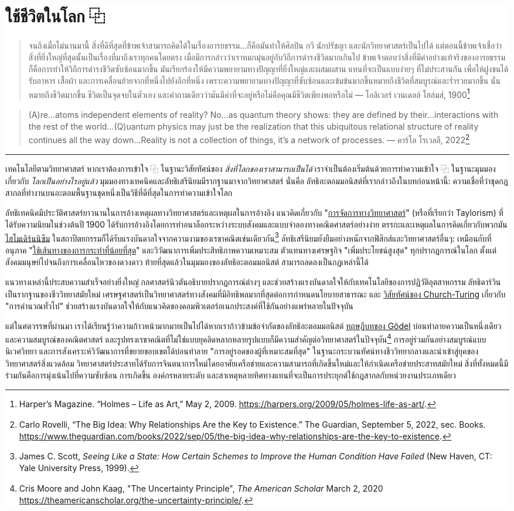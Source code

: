 # ใช้ชีวิตในโลก ⿻

> จนถึงเมื่อไม่นานมานี้ สิ่งที่ดีที่สุดที่ข้าพเจ้าสามารถคิดได้ในเรื่องอารยธรรม...ก็คือมันทำให้ศิลปิน กวี นักปรัชญา และนักวิทยาศาสตร์เป็นไปได้ แต่ตอนนี้ข้าพเจ้าเชื่อว่าสิ่งที่ยิ่งใหญ่ที่สุดนั้นเป็นเรื่องที่มาถึงเราทุกคนโดยตรง เมื่อมีการกล่าวว่าเราหมกมุ่นอยู่กับวิถีการดำรงชีวิตมากเกินไป ข้าพเจ้าตอบว่าสิ่งที่มีค่าอย่างแท้จริงของอารยธรรมก็คือการทำให้วิถีการดำรงชีวิตซับซ้อนมากขึ้น มันเรียกร้องให้มีความพยายามทางปัญญาที่ยิ่งใหญ่และผสมผสาน แทนที่จะเป็นแบบง่ายๆ ที่ไม่ประสานกัน เพื่อให้ฝูงชนได้รับอาหาร เสื้อผ้า และการเคลื่อนย้ายจากที่หนึ่งไปยังอีกที่หนึ่ง เพราะความพยายามทางปัญญาที่ซับซ้อนและเข้มข้นมากขึ้นหมายถึงชีวิตที่สมบูรณ์และร่ำรวยมากขึ้น นั่นหมายถึงชีวิตมากขึ้น ชีวิตเป็นจุดจบในตัวเอง และคำถามเดียวว่ามันมีค่าที่จะอยู่หรือไม่คือคุณมีชีวิตเพียงพอหรือไม่ — โอลิเวอร์ เวนเดลล์ โฮล์มส์, 1900[^LifeAsJoy]

> (A)re…atoms independent elements of reality? No…as quantum theory shows: they are defined by their…interactions with the rest of the world…(Q)uantum physics may just be the realization that this ubiquitous relational structure of reality continues all the way down…Reality is not a collection of things, it’s a network of processes. — คาร์โล โรเวลลี, 2022[^RelationalReality]

---

เทคโนโลยีตามวิทยาศาสตร์ หากเราต้องการเข้าใจ ⿻ ในฐานะวิสัยทัศน์ของ *สิ่งที่โลกของเราสามารถเป็นได้* เราจำเป็นต้องเริ่มต้นด้วยการทำความเข้าใจ ⿻ ในฐานะมุมมองเกี่ยวกับ *โลกเป็นอย่างไรอยู่แล้ว* มุมมองทางเทคนิคและลัทธิเสรีนิยมมีรากฐานมาจากวิทยาศาสตร์ นั่นคือ ลัทธิอะตอมมอนิสต์ที่เรากล่าวถึงในบทก่อนหน้านี้: ความเชื่อที่ว่าชุดกฎสากลที่ทำงานบนอะตอมพื้นฐานชุดหนึ่งเป็นวิธีที่ดีที่สุดในการทำความเข้าใจโลก

ลัทธิเทคนิคมีประวัติศาสตร์ยาวนานในการอ้างเหตุผลทางวิทยาศาสตร์และเหตุผลในการอ้างอิง แนวคิดเกี่ยวกับ "[การจัดการทางวิทยาศาสตร์](https://en.wikipedia.org/wiki/Scientific_management)" (หรือที่เรียกว่า Taylorism) ที่ได้รับความนิยมในช่วงต้นปี 1900 ได้รับการอ้างอิงโดยการทำอนาล็อกระหว่างระบบสังคมและแบบจำลองทางคณิตศาสตร์อย่างง่าย ตรรกะและเหตุผลในการคิดเกี่ยวกับพวกมัน [ไฮโมเดิร์นนิซึม](https://en.wikipedia.org/wiki/High_modernism) ในสถาปัตยกรรมก็ได้รับแรงบันดาลใจจากความงามของเรขาคณิตเช่นเดียวกัน[^SeeingLikeaState] ลัทธิเสรีนิยมยังยืมอย่างหนักจากฟิสิกส์และวิทยาศาสตร์อื่นๆ: เหมือนกับที่อนุภาค "[ใช้เส้นทางของการกระทำที่น้อยที่สุด](https://en.wikipedia.org/wiki/Stationary-action_principle)" และวิวัฒนาการเพิ่มประสิทธิภาพความเหมาะสม ตัวแทนทางเศรษฐกิจ "เพิ่มประโยชน์สูงสุด" ทุกปรากฏการณ์ในโลก ตั้งแต่สังคมมนุษย์ไปจนถึงการเคลื่อนไหวของดวงดาว ท้ายที่สุดแล้วในมุมมองของลัทธิอะตอมมอนิสต์ สามารถลดลงเป็นกฎเหล่านี้ได้

[^SeeingLikeaState]: James C. Scott, *Seeing Like a State: How Certain Schemes to Improve the Human Condition Have Failed* (New Haven, CT: Yale University Press, 1999).

แนวทางเหล่านี้ประสบความสำเร็จอย่างยิ่งใหญ่ กลศาสตร์นิวตันอธิบายปรากฏการณ์ต่างๆ และช่วยสร้างแรงบันดาลใจให้กับเทคโนโลยีของการปฏิวัติอุตสาหกรรม ลัทธิดาร์วินเป็นรากฐานของชีววิทยาสมัยใหม่ เศรษฐศาสตร์เป็นวิทยาศาสตร์ทางสังคมที่มีอิทธิพลมากที่สุดต่อการกำหนดนโยบายสาธารณะ และ [วิสัยทัศน์ของ Church-Turing](https://en.wikipedia.org/wiki/Church%E2%80%93Turing_thesis) เกี่ยวกับ "การคำนวณทั่วไป" ช่วยสร้างแรงบันดาลใจให้กับแนวคิดของคอมพิวเตอร์อเนกประสงค์ที่ใช้กันอย่างแพร่หลายในปัจจุบัน


แต่ในศตวรรษที่ผ่านมา เราได้เรียนรู้ว่าความก้าวหน้ามากมายเป็นไปได้หากเราก้าวข้ามข้อจำกัดของลัทธิอะตอมมอนิสต์ [ทฤษฎีบทของ Gödel](https://en.wikipedia.org/wiki/G%C3%B6del%27s_incompleteness_theorems) บ่อนทำลายความเป็นหนึ่งเดียวและความสมบูรณ์ของคณิตศาสตร์ และรูปทรงเรขาคณิตที่ไม่ใช่แบบยุคลิดหลากหลายรูปแบบก็มีความสำคัญต่อวิทยาศาสตร์ในปัจจุบัน[^Moore] การอยู่ร่วมกันอย่างสมบูรณ์แบบ นิเวศวิทยา และการสังเคราะห์วิวัฒนาการที่ขยายขอบเขตได้บ่อนทำลาย "การอยู่รอดของผู้ที่เหมาะสมที่สุด" ในฐานะกระบวนทัศน์ทางชีววิทยากลางและนำเข้าสู่ยุคของวิทยาศาสตร์สิ่งแวดล้อม วิทยาศาสตร์ประสาทได้รับการจินตนาการใหม่โดยอาศัยเครือข่ายและความสามารถที่เกิดขึ้นใหม่และให้กำเนิดเครือข่ายประสาทสมัยใหม่ สิ่งที่ทั้งหมดนี้มีร่วมกันคือการมุ่งเน้นไปที่ความซับซ้อน การเกิดขึ้น องค์กรหลายระดับ และสาเหตุหลายทิศทางแทนที่จะเป็นการประยุกต์ใช้กฎสากลกับหน่วยงานประเภทเดียว

[^Moore]: Cris Moore and John Kaag, "The Uncertainty Principle", *The American Scholar* March 2, 2020 https://theamericanscholar.org/the-uncertainty-principle/.


[^WaldropComplexity]: M. Mitchell Waldrop, *Complexity: The Emerging Science at the Edge of Order and Chaos* (New York: Open Road Media, 2019).
[^20th]: Alfred North Whitehead and Bertrand Russell, *Principia Mathematica* (Cambridge, UK: Cambridge University Press, 1910).
[^Church]: Alonzo Church, "A note on the Entscheidungsproblem", *The Journal of Symbolic Logic* 1, no. 1: 40-41.
[^chaos]: James Gleick, *Chaos: Making a New Science* (New York: Penguin, 2018).
[^Rovelli]: Carlo Rovelli, "Relational Quantum Mechanics", *International Journal of Theoretical Physics* 35, 1996: 1637-1678. 
[^EO]: David Sloan Wilson and Edward O. Wilson, "Rethinking the Theoretical Foundation of Sociobiology" *Quarterly Review of Biology* 82, no. 4, 2007: 327-348.
[^Mutualism]: These discoveries have continually and deeply intertwined with ⿻ social thought, from "mutualism" being used almost interchangeably by early anarchist thinkers like Pierre-Joseph Proudhon to one of the authors of this book publishing his second paper on biological mutualism, then developing these ideas further into the theories we will return to in our chapter on [Social Markets](https://www.plurality.net/v/chapters/5-7/eng/?mode=dark). Pierre-Joseph Proudhon, *System of Economic Contradictions* (1846). E. Glen Weyl,Megan E. Frederickson, Douglas W. Yu and Naomi E. Pierce, "Economic Contract Theory Tests Models of Mutualism" *Proceedings of the National Academy of Sciences* 107, no. 36, 2010: 15712-15716.
[^Granovetter]: Mark Granovetter, "Economic Action and Social Structure: The Problem of Embeddedness", *American Journal of Sociology* 91, no. 3 (1985): 481-510.
[^PewCatholic]: Pew Research Center, "The Global Catholic Population",  February 13, 2013 https://www.pewresearch.org/religion/2013/02/13/the-global-catholic-population/.
[^LifeAsJoy]: Harper’s Magazine. “Holmes – Life as Art,” May 2, 2009. https://harpers.org/2009/05/holmes-life-as-art/.
[^RelationalReality]: Carlo Rovelli, “The Big Idea: Why Relationships Are the Key to Existence.” The Guardian, September 5, 2022, sec. Books. https://www.theguardian.com/books/2022/sep/05/the-big-idea-why-relationships-are-the-key-to-existence.
[^MultilevelSelection]: David Wilson, Mark Vugt, and Rick O’Gorman, “Multilevel Selection Theory and Major Evolutionary Transitions.” _Current Directions in Psychological Science_ 17, no. 1 (February 2008): 6–9. https://doi.org/10.1111/j.1467-8721.2008.00538.x.
[^NeuroscienceComplexity]: Here are some examples of these properties in neuroscience: **Sensitivity**: In neuroscience, sensitivity refers to the ability of the brain to detect and respond to small changes in its environment. One example of sensitivity in the brain is the phenomenon of synaptic plasticity, which is the ability of synapses (connections between neurons) to change in strength in response to activity. This sensitivity allows the brain to adapt and learn from experience. **Chaos**: Chaos is a property of complex systems that exhibit unpredictable behavior even though they are deterministic. In neuroscience, chaos has been observed in the activity of neurons in the brain. For example, studies have shown that the firing patterns of individual neurons can be highly irregular and chaotic, with no discernible pattern or rhythm. This chaotic activity may play a role in information processing and communication within the brain. **Sensitivity and chaos together:** Sensitivity and chaos can also interact in the brain to produce complex and adaptive behavior. For example, studies have shown that the brain can exhibit sensitivity to small changes in sensory input, but this sensitivity can also lead to chaotic activity in neural networks. However, this chaotic activity can be controlled and harnessed to produce adaptive behavior, such as in the case of motor control and coordination. The brain's ability to integrate sensitivity and chaos in this way is a hallmark of its remarkable complexity and adaptability. 
[^AssemblageTheory]: In assemblage theory, as articulated by Manuel DeLanda, entities are understood as complex structures formed from the symbiotic relationship between heterogeneous components, rather than being reducible to their individual parts. Its central thesis is that people do not act exclusively by themselves, and instead human action requires complex socio-material interdependencies. DeLanda's perspective shifts the focus from inherent qualities of entities to the dynamic processes and interactions that give rise to emergent properties within networks of relations.  His book "A New Philosophy of Society: Assemblage Theory and Social Complexity" (2006) is a good starting point. 
[^SocialDynamics]: Scott Page, _The Difference: How the Power of Diversity Creates Better Groups, Firms, Schools, and Societies_, (Princeton: Princeton University Press, 2007); César Hidalgo, _Why Information Grows: The Evolution of Order, from Atoms to Economies_, (New York: Basic Books, 2015); Daron Acemoglu, and Joshua Linn, “Market Size in Innovation: Theory and Evidence from the Pharmaceutical Industry,” _Library Union Catalog of Bavaria_, (Berlin and Brandenburg: B3Kat Repository, October 1, 2003), https://doi.org/10.3386/w10038;  Mark Granovetter, “The Strength of Weak Ties,” _American Journal of Sociology_ 78, no. 6 (May 1973): 1360–80; Brian Uzzi, “Social Structure and Competition in Interfirm Networks: The Paradox of Embeddedness,” Administrative Science Quarterly 42, no. 1 (March 1997): 35–67. https://doi.org/10.2307/2393808; Jonathan Michie, and Ronald S. Burt, “Structural Holes: The Social Structure of Competition,” _The Economic Journal_ 104, no. 424 (May 1994): 685. https://doi.org/10.2307/2234645; McPherson, Miller, Lynn Smith-Lovin, and James M Cook. “Birds of a Feather: Homophily in Social Networks.” Annual Review of Sociology 27, no. 1 (August 2001): 415–44.
[^TopicBiasInScience]: Andrey Rzhetsky, Jacob Foster, Ian Foster, and James Evans, “Choosing Experiments to Accelerate Collective Discovery,” _Proceedings of the National Academy of Sciences_ 112, no. 47 (November 9, 2015): 14569–74. https://doi.org/10.1073/pnas.1509757112.
[^CentralizedScientificCommunity]: Valentin Danchev, Andrey Rzhetsky, and James A Evans, “Centralized Scientific Communities Are Less Likely to Generate Replicable Results.” _ELife_ 8 (July 2, 2019), https://doi.org/10.7554/elife.43094.
[^PredictRobustScience]: Alexander Belikov, Andrey Rzhetsky, and James Evans, "Prediction of robust scientific facts from literature," _Nature Machine Intelligence_ 4.5 (2022): 445-454.
[^TeamScience]: Lingfei Wu, Dashun Wang, and James Evans, "Large teams develop and small teams disrupt science and technology," _Nature_ 566.7744 (2019): 378-382.
[^DisconnectionDiscordInnovation]: Yiling Lin, James Evans, and Lingfei Wu, "New directions in science emerge from disconnection and discord," _Journal of Informetrics_ 16.1 (2022): 101234.
[^SurpriseInnovation]: Feng Shi, and James Evans, "Surprising combinations of research contents and contexts are related to impact and emerge with scientific outsiders from distant disciplines," Nature Communications 14.1 (2023): 1641.
[^ScientificInnovation]: Jacob Foster, Andrey Rzhetsky, and James A. Evans, "Tradition and Innovation in Scientists’ Research Strategies," _American Sociological Review_ 80.5 (2015): 875-908.
[^ScienceMetrics]: Aaron Clauset, Daniel Larremore, and Roberta Sinatra, "Data-driven predictions in the science of science," _Science_ 355.6324 (2017): 477-480.
[^AccelerateScienceAI]: Jamshid Sourati, and James Evans, "Accelerating science with human-aware artificial intelligence," _Nature Human Behaviour_ 7.10 (2023): 1682-1696.
[^SciSciField]: Santo Fortunato, Carl T. Bergstrom, Katy Borner, James A. Evans, Dirk Helbing, Stasa Milojevič, Filippo Radicchi, Robeta Sinatra, Brian Uzzi, Alessandro Vespignani, Ludo Waltman, Dashun Wang and Alberto-László Barbási, "Science of Science" *Nature* 359, no. 6379 (2018): eaao0185.
